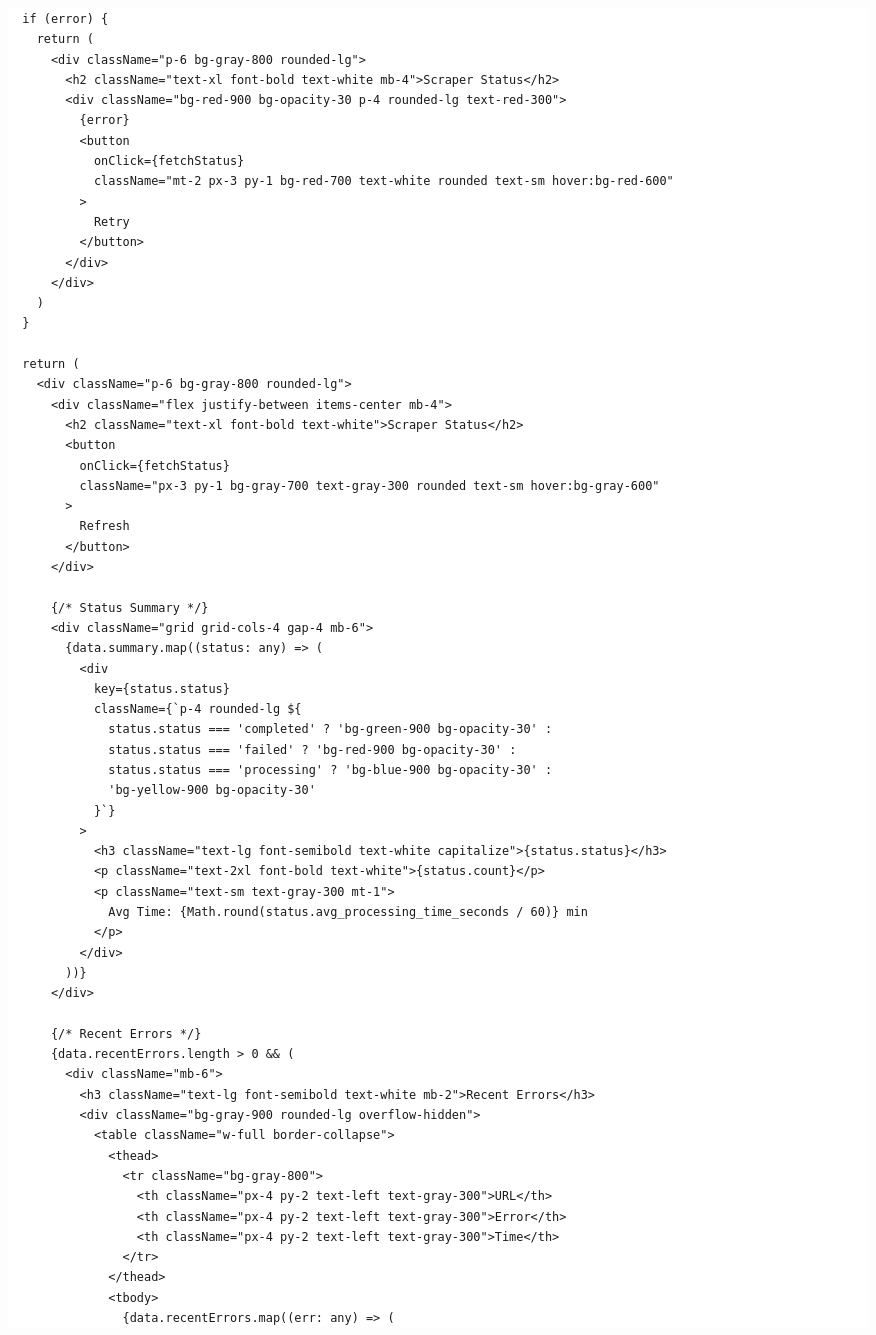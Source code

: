       if (error) {
        return (
          <div className="p-6 bg-gray-800 rounded-lg">
            <h2 className="text-xl font-bold text-white mb-4">Scraper Status</h2>
            <div className="bg-red-900 bg-opacity-30 p-4 rounded-lg text-red-300">
              {error}
              <button 
                onClick={fetchStatus}
                className="mt-2 px-3 py-1 bg-red-700 text-white rounded text-sm hover:bg-red-600"
              >
                Retry
              </button>
            </div>
          </div>
        )
      }
      
      return (
        <div className="p-6 bg-gray-800 rounded-lg">
          <div className="flex justify-between items-center mb-4">
            <h2 className="text-xl font-bold text-white">Scraper Status</h2>
            <button
              onClick={fetchStatus}
              className="px-3 py-1 bg-gray-700 text-gray-300 rounded text-sm hover:bg-gray-600"
            >
              Refresh
            </button>
          </div>
          
          {/* Status Summary */}
          <div className="grid grid-cols-4 gap-4 mb-6">
            {data.summary.map((status: any) => (
              <div 
                key={status.status} 
                className={`p-4 rounded-lg ${
                  status.status === 'completed' ? 'bg-green-900 bg-opacity-30' :
                  status.status === 'failed' ? 'bg-red-900 bg-opacity-30' :
                  status.status === 'processing' ? 'bg-blue-900 bg-opacity-30' :
                  'bg-yellow-900 bg-opacity-30'
                }`}
              >
                <h3 className="text-lg font-semibold text-white capitalize">{status.status}</h3>
                <p className="text-2xl font-bold text-white">{status.count}</p>
                <p className="text-sm text-gray-300 mt-1">
                  Avg Time: {Math.round(status.avg_processing_time_seconds / 60)} min
                </p>
              </div>
            ))}
          </div>
          
          {/* Recent Errors */}
          {data.recentErrors.length > 0 && (
            <div className="mb-6">
              <h3 className="text-lg font-semibold text-white mb-2">Recent Errors</h3>
              <div className="bg-gray-900 rounded-lg overflow-hidden">
                <table className="w-full border-collapse">
                  <thead>
                    <tr className="bg-gray-800">
                      <th className="px-4 py-2 text-left text-gray-300">URL</th>
                      <th className="px-4 py-2 text-left text-gray-300">Error</th>
                      <th className="px-4 py-2 text-left text-gray-300">Time</th>
                    </tr>
                  </thead>
                  <tbody>
                    {data.recentErrors.map((err: any) => (